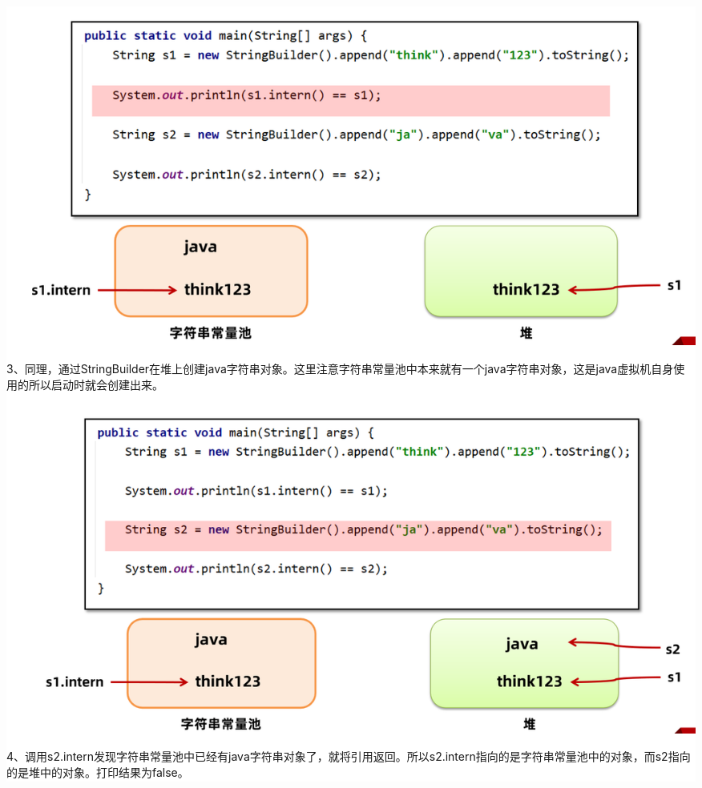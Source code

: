 ![img](assets/20240209104917713.png)

3、同理，通过StringBuilder在堆上创建java字符串对象。这里注意字符串常量池中本来就有一个java字符串对象，这是java虚拟机自身使用的所以启动时就会创建出来。

![img](assets/20240209104917707.png)

4、调用s2.intern发现字符串常量池中已经有java字符串对象了，就将引用返回。所以s2.intern指向的是字符串常量池中的对象，而s2指向的是堆中的对象。打印结果为false。
